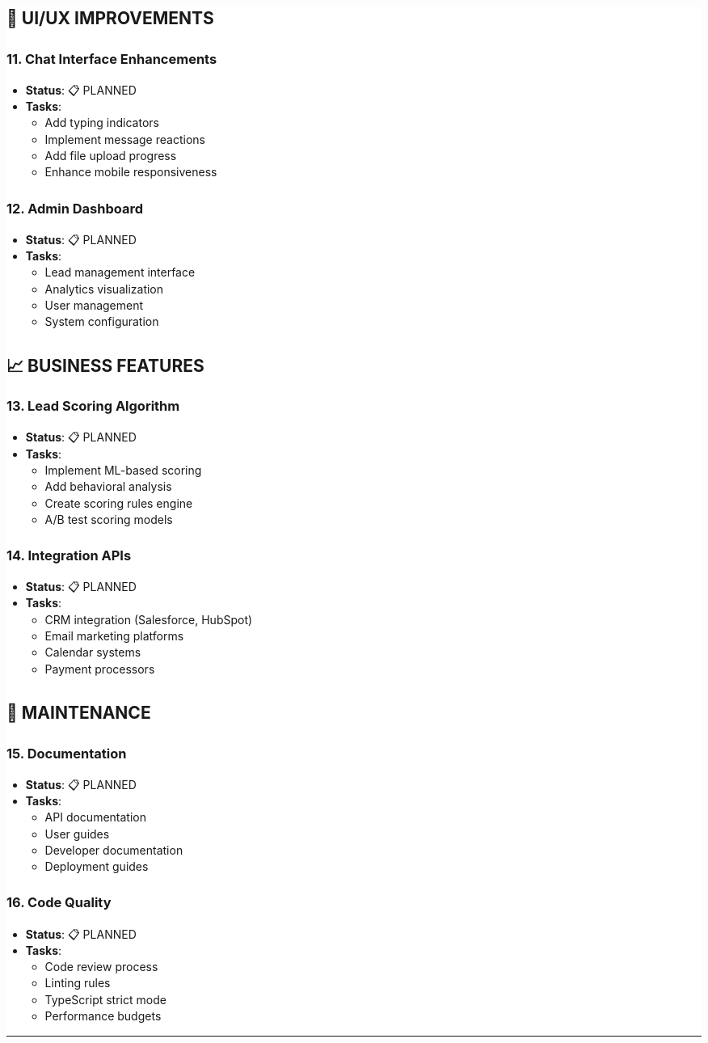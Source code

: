 ## 🎨 **UI/UX IMPROVEMENTS**

### 11. Chat Interface Enhancements
- **Status**: 📋 PLANNED
- **Tasks**:
  - Add typing indicators
  - Implement message reactions
  - Add file upload progress
  - Enhance mobile responsiveness

### 12. Admin Dashboard
- **Status**: 📋 PLANNED
- **Tasks**:
  - Lead management interface
  - Analytics visualization
  - User management
  - System configuration

## 📈 **BUSINESS FEATURES**

### 13. Lead Scoring Algorithm
- **Status**: 📋 PLANNED
- **Tasks**:
  - Implement ML-based scoring
  - Add behavioral analysis
  - Create scoring rules engine
  - A/B test scoring models

### 14. Integration APIs
- **Status**: 📋 PLANNED
- **Tasks**:
  - CRM integration (Salesforce, HubSpot)
  - Email marketing platforms
  - Calendar systems
  - Payment processors

## 🔄 **MAINTENANCE**

### 15. Documentation
- **Status**: 📋 PLANNED
- **Tasks**:
  - API documentation
  - User guides
  - Developer documentation
  - Deployment guides

### 16. Code Quality
- **Status**: 📋 PLANNED
- **Tasks**:
  - Code review process
  - Linting rules
  - TypeScript strict mode
  - Performance budgets

---